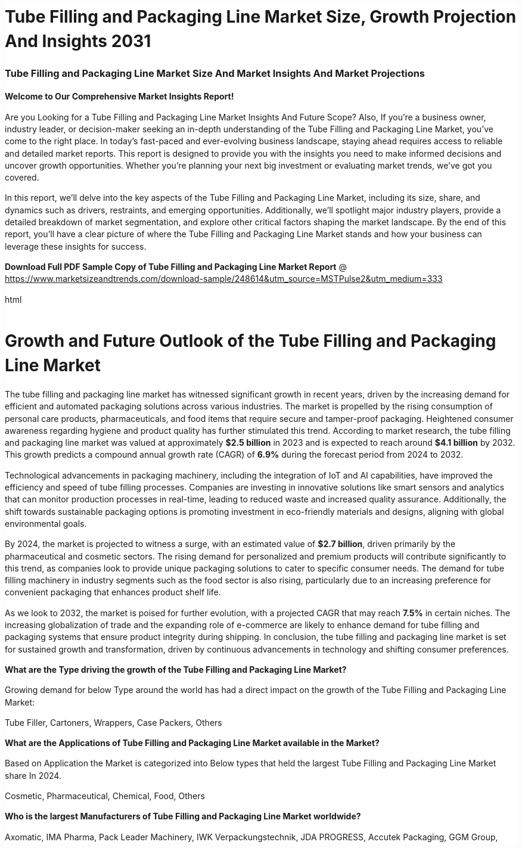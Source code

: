 <h1>Tube Filling and Packaging Line Market Size, Growth Projection And Insights 2031</h1><div class="" data-test-id=""><h3><span class="">Tube Filling and Packaging Line Market Size And Market Insights And Market Projections</span></h3></div><div class="" data-test-id=""><p><strong>Welcome to Our Comprehensive Market Insights Report!</strong></p><p>Are you Looking for a Tube Filling and Packaging Line Market Insights And Future Scope? Also, If you&rsquo;re a business owner, industry leader, or decision-maker seeking an in-depth understanding of the Tube Filling and Packaging Line Market, you&rsquo;ve come to the right place. In today&rsquo;s fast-paced and ever-evolving business landscape, staying ahead requires access to reliable and detailed market reports. This report is designed to provide you with the insights you need to make informed decisions and uncover growth opportunities. Whether you&rsquo;re planning your next big investment or evaluating market trends, we&rsquo;ve got you covered.</p><p>In this report, we&rsquo;ll delve into the key aspects of the Tube Filling and Packaging Line Market, including its size, share, and dynamics such as drivers, restraints, and emerging opportunities. Additionally, we&rsquo;ll spotlight major industry players, provide a detailed breakdown of market segmentation, and explore other critical factors shaping the market landscape. By the end of this report, you&rsquo;ll have a clear picture of where the Tube Filling and Packaging Line Market stands and how your business can leverage these insights for success.</p><p><strong>Download Full PDF Sample Copy of Tube Filling and Packaging Line Market Report</strong> @ <a href="https://www.marketsizeandtrends.com/download-sample/248614&utm_source=MSTPulse2&utm_medium=333" target="_blank">https://www.marketsizeandtrends.com/download-sample/248614&utm_source=MSTPulse2&utm_medium=333</a></p></div><div class="" data-test-id=""><p><span class="">html<!DOCTYPE html><html lang="en"><head> <meta charset="UTF-8"> <meta name="viewport" content="width=device-width, initial-scale=1.0"> <title>Tube Filling and Packaging Line Market</title></head><body> <h1>Growth and Future Outlook of the Tube Filling and Packaging Line Market</h1> <p>The tube filling and packaging line market has witnessed significant growth in recent years, driven by the increasing demand for efficient and automated packaging solutions across various industries. The market is propelled by the rising consumption of personal care products, pharmaceuticals, and food items that require secure and tamper-proof packaging. Heightened consumer awareness regarding hygiene and product quality has further stimulated this trend. According to market research, the tube filling and packaging line market was valued at approximately <strong>$2.5 billion</strong> in 2023 and is expected to reach around <strong>$4.1 billion</strong> by 2032. This growth predicts a compound annual growth rate (CAGR) of <strong>6.9%</strong> during the forecast period from 2024 to 2032.</p> <p>Technological advancements in packaging machinery, including the integration of IoT and AI capabilities, have improved the efficiency and speed of tube filling processes. Companies are investing in innovative solutions like smart sensors and analytics that can monitor production processes in real-time, leading to reduced waste and increased quality assurance. Additionally, the shift towards sustainable packaging options is promoting investment in eco-friendly materials and designs, aligning with global environmental goals.</p> <p style="font-weight: bold;"></p> <p>By 2024, the market is projected to witness a surge, with an estimated value of <strong>$2.7 billion</strong>, driven primarily by the pharmaceutical and cosmetic sectors. The rising demand for personalized and premium products will contribute significantly to this trend, as companies look to provide unique packaging solutions to cater to specific consumer needs. The demand for tube filling machinery in industry segments such as the food sector is also rising, particularly due to an increasing preference for convenient packaging that enhances product shelf life.</p> <p>As we look to 2032, the market is poised for further evolution, with a projected CAGR that may reach <strong>7.5%</strong> in certain niches. The increasing globalization of trade and the expanding role of e-commerce are likely to enhance demand for tube filling and packaging systems that ensure product integrity during shipping. In conclusion, the tube filling and packaging line market is set for sustained growth and transformation, driven by continuous advancements in technology and shifting consumer preferences.</p></body></html></span></p><p><strong><span class="">What are the&nbsp;Type driving the growth of the Tube Filling and Packaging Line Market?</span></strong></p></div><div class="" data-test-id=""><p><span class="">Growing demand for below Type around the world has had a direct impact on the growth of the Tube Filling and Packaging Line Market:</span></p></div><div class="" data-test-id=""><p>Tube Filler, Cartoners, Wrappers, Case Packers, Others</p><p><span class=""><strong>What are the&nbsp;Applications&nbsp;of Tube Filling and Packaging Line Market available in the Market?</strong></span></p></div><div class="" data-test-id=""><p><span class="">Based on Application the Market is categorized into Below types that held the largest Tube Filling and Packaging Line Market share In 2024.</span></p></div><div class="" data-test-id=""><p><span class="">Cosmetic, Pharmaceutical, Chemical, Food, Others</span></p><p><span class=""><strong>Who is the largest Manufacturers of Tube Filling and Packaging Line Market worldwide?</strong></span></p></div><div class="" data-test-id=""><p><span class="">Axomatic, IMA Pharma, Pack Leader Machinery, IWK Verpackungstechnik, JDA PROGRESS, Accutek Packaging, GGM Group,
